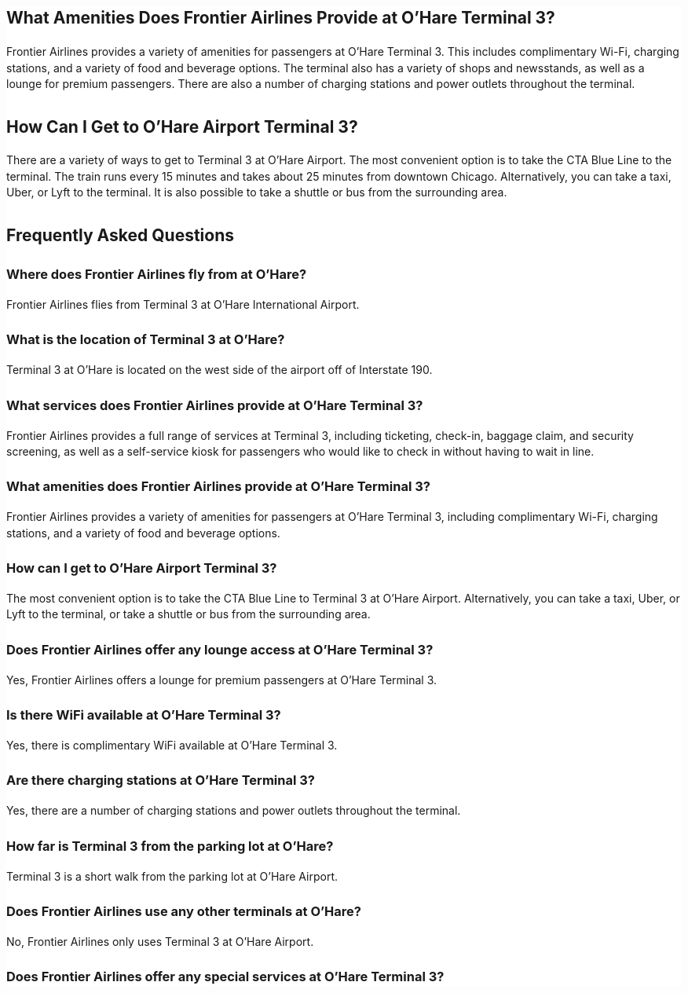 <h2>What Amenities Does Frontier Airlines Provide at O’Hare Terminal 3?</h2>

<p>Frontier Airlines provides a variety of amenities for passengers at O’Hare Terminal 3. This includes complimentary Wi-Fi, charging stations, and a variety of food and beverage options. The terminal also has a variety of shops and newsstands, as well as a lounge for premium passengers. There are also a number of charging stations and power outlets throughout the terminal.</p>

<h2>How Can I Get to O’Hare Airport Terminal 3?</h2>

<p>There are a variety of ways to get to Terminal 3 at O’Hare Airport. The most convenient option is to take the CTA Blue Line to the terminal. The train runs every 15 minutes and takes about 25 minutes from downtown Chicago. Alternatively, you can take a taxi, Uber, or Lyft to the terminal. It is also possible to take a shuttle or bus from the surrounding area.</p>

<h2>Frequently Asked Questions</h2>

<h3>Where does Frontier Airlines fly from at O’Hare?</h3>

<p>Frontier Airlines flies from Terminal 3 at O’Hare International Airport.</p>

<h3>What is the location of Terminal 3 at O’Hare?</h3>

<p>Terminal 3 at O’Hare is located on the west side of the airport off of Interstate 190.</p>

<h3>What services does Frontier Airlines provide at O’Hare Terminal 3?</h3>

<p>Frontier Airlines provides a full range of services at Terminal 3, including ticketing, check-in, baggage claim, and security screening, as well as a self-service kiosk for passengers who would like to check in without having to wait in line.</p>

<h3>What amenities does Frontier Airlines provide at O’Hare Terminal 3?</h3>

<p>Frontier Airlines provides a variety of amenities for passengers at O’Hare Terminal 3, including complimentary Wi-Fi, charging stations, and a variety of food and beverage options.</p>

<h3>How can I get to O’Hare Airport Terminal 3?</h3>

<p>The most convenient option is to take the CTA Blue Line to Terminal 3 at O’Hare Airport. Alternatively, you can take a taxi, Uber, or Lyft to the terminal, or take a shuttle or bus from the surrounding area.</p>

<h3>Does Frontier Airlines offer any lounge access at O’Hare Terminal 3?</h3>

<p>Yes, Frontier Airlines offers a lounge for premium passengers at O’Hare Terminal 3.</p>

<h3>Is there WiFi available at O’Hare Terminal 3?</h3>

<p>Yes, there is complimentary WiFi available at O’Hare Terminal 3.</p>

<h3>Are there charging stations at O’Hare Terminal 3?</h3>

<p>Yes, there are a number of charging stations and power outlets throughout the terminal.</p>

<h3>How far is Terminal 3 from the parking lot at O’Hare?</h3>

<p>Terminal 3 is a short walk from the parking lot at O’Hare Airport.</p>

<h3>Does Frontier Airlines use any other terminals at O’Hare?</h3>

<p>No, Frontier Airlines only uses Terminal 3 at O’Hare Airport.</p>

<h3>Does Frontier Airlines offer any special services at O’Hare Terminal 3?</h3>
